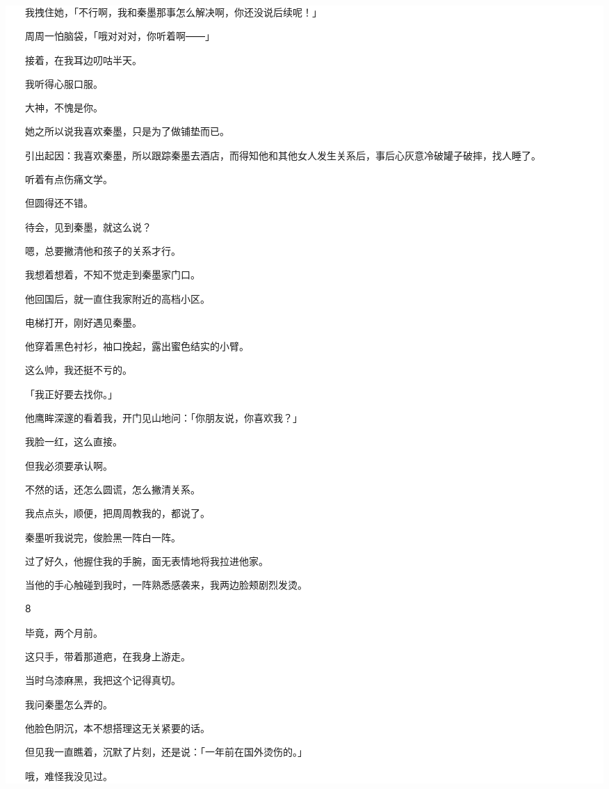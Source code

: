 &emsp;&emsp;我拽住她，「不行啊，我和秦墨那事怎么解决啊，你还没说后续呢！」  
  
&emsp;&emsp;周周一怕脑袋，「哦对对对，你听着啊——」  
  
&emsp;&emsp;接着，在我耳边叨咕半天。  
  
&emsp;&emsp;我听得心服口服。  
  
&emsp;&emsp;大神，不愧是你。  
  
&emsp;&emsp;她之所以说我喜欢秦墨，只是为了做铺垫而已。  
  
&emsp;&emsp;引出起因：我喜欢秦墨，所以跟踪秦墨去酒店，而得知他和其他女人发生关系后，事后心灰意冷破罐子破摔，找人睡了。  
  
&emsp;&emsp;听着有点伤痛文学。  
  
&emsp;&emsp;但圆得还不错。  
  
&emsp;&emsp;待会，见到秦墨，就这么说？  
  
&emsp;&emsp;嗯，总要撇清他和孩子的关系才行。  
  
&emsp;&emsp;我想着想着，不知不觉走到秦墨家门口。  
  
&emsp;&emsp;他回国后，就一直住我家附近的高档小区。  
  
&emsp;&emsp;电梯打开，刚好遇见秦墨。  
  
&emsp;&emsp;他穿着黑色衬衫，袖口挽起，露出蜜色结实的小臂。  
  
&emsp;&emsp;这么帅，我还挺不亏的。  
  
&emsp;&emsp;「我正好要去找你。」  
  
&emsp;&emsp;他鹰眸深邃的看着我，开门见山地问：「你朋友说，你喜欢我？」  
  
&emsp;&emsp;我脸一红，这么直接。  
  
&emsp;&emsp;但我必须要承认啊。  
  
&emsp;&emsp;不然的话，还怎么圆谎，怎么撇清关系。  
  
&emsp;&emsp;我点点头，顺便，把周周教我的，都说了。  
  
&emsp;&emsp;秦墨听我说完，俊脸黑一阵白一阵。  
  
&emsp;&emsp;过了好久，他握住我的手腕，面无表情地将我拉进他家。  
  
&emsp;&emsp;当他的手心触碰到我时，一阵熟悉感袭来，我两边脸颊剧烈发烫。  
  
&emsp;&emsp;8  
  
&emsp;&emsp;毕竟，两个月前。  
  
&emsp;&emsp;这只手，带着那道疤，在我身上游走。  
  
&emsp;&emsp;当时乌漆麻黑，我把这个记得真切。  
  
&emsp;&emsp;我问秦墨怎么弄的。  
  
&emsp;&emsp;他脸色阴沉，本不想搭理这无关紧要的话。  
  
&emsp;&emsp;但见我一直瞧着，沉默了片刻，还是说：「一年前在国外烫伤的。」  
  
&emsp;&emsp;哦，难怪我没见过。  
  